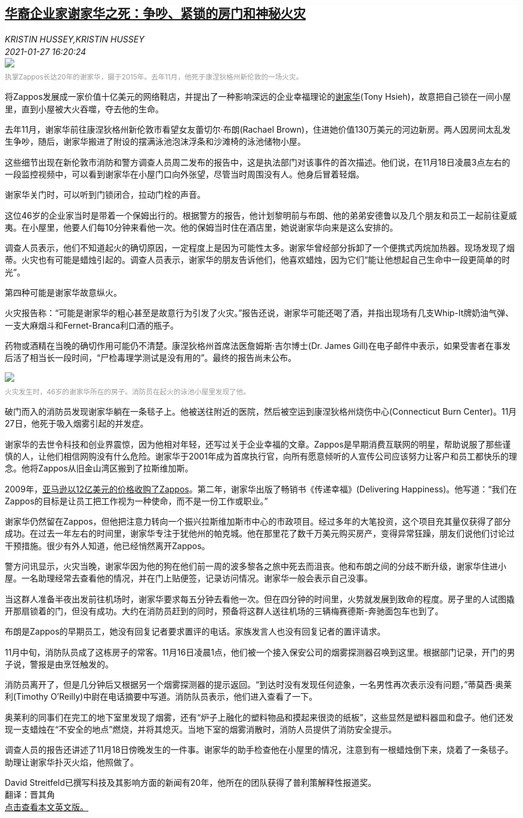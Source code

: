 
[华裔企业家谢家华之死：争吵、紧锁的房门和神秘火灾](https://cn.nytimes.com/technology/20210127/tony-hsieh-death/)
------

<div><i>KRISTIN HUSSEY,KRISTIN HUSSEY<br>2021-01-27 16:20:24</i></div><img src="https://images.weserv.nl?url=static01.nyt.com/images/2021/01/26/business/26hsieh1/merlin_97258639_4772a35c-cda5-473d-8e17-96aacfaece15-articleLarge.jpg" width="100%"><div><small style="color: #999;">执掌Zappos长达20年的谢家华，摄于2015年。去年11月，他死于康涅狄格州新伦敦的一场火灾。</small></div><p>将Zappos发展成一家价值十亿美元的网络鞋店，并提出了一种影响深远的企业幸福理论的<a rel="nofollow" target="_blank" href="https://cn.nytimes.com/obits/20201130/tony-hsieh-dead/">谢家华</a>(Tony Hsieh)，故意把自己锁在一间小屋里，直到小屋被大火吞噬，夺去他的生命。</p><p>去年11月，谢家华前往康涅狄格州新伦敦市看望女友蕾切尔·布朗(Rachael Brown)，住进她价值130万美元的河边新房。两人因房间太乱发生争吵，随后，谢家华搬进了附设的摆满泳池泡沫浮条和沙滩椅的泳池储物小屋。</p><p>这些细节出现在新伦敦市消防和警方调查人员周二发布的报告中，这是执法部门对该事件的首次描述。他们说，在11月18日凌晨3点左右的一段监控视频中，可以看到谢家华在小屋门口向外张望，尽管当时周围没有人。他身后冒着轻烟。</p><p>谢家华关门时，可以听到门锁闭合，拉动门栓的声音。</p><p>这位46岁的企业家当时是带着一个保姆出行的。根据警方的报告，他计划黎明前与布朗、他的弟弟安德鲁以及几个朋友和员工一起前往夏威夷。在小屋里，他要人们每10分钟来看他一次。他的保姆当时住在酒店里，她说谢家华向来是这么安排的。</p><p>调查人员表示，他们不知道起火的确切原因，一定程度上是因为可能性太多。谢家华曾经部分拆卸了一个便携式丙烷加热器。现场发现了烟蒂。火灾也有可能是蜡烛引起的。调查人员表示，谢家华的朋友告诉他们，他喜欢蜡烛，因为它们“能让他想起自己生命中一段更简单的时光”。</p><p>第四种可能是谢家华故意纵火。</p><p>火灾报告称：“可能是谢家华的粗心甚至是故意行为引发了火灾。”报告还说，谢家华可能还喝了酒，并指出现场有几支Whip-It牌奶油气弹、一支大麻烟斗和Fernet-Branca利口酒的瓶子。</p><p>药物或酒精在当晚的确切作用可能仍不清楚。康涅狄格州首席法医詹姆斯·吉尔博士(Dr. James Gill)在电子邮件中表示，如果受害者在事发后活了相当长一段时间，“尸检毒理学测试是没有用的”。最终的报告尚未公布。</p><img src="https://images.weserv.nl?url=static01.nyt.com/images/2021/01/26/business/26hsieh2/26hsieh2-articleLarge.jpg" width="100%"><div><small style="color: #999;">火灾发生时，46岁的谢家华所在的房子。消防员在起火的泳池小屋里发现了他。</small></div><p>破门而入的消防员发现谢家华躺在一条毯子上。他被送往附近的医院，然后被空运到康涅狄格州烧伤中心(Connecticut Burn Center)。11月27日，他死于吸入烟雾引起的并发症。</p><p>谢家华的去世令科技和创业界震惊，因为他相对年轻，还写过关于企业幸福的文章。Zappos是早期消费互联网的明星，帮助说服了那些谨慎的人，让他们相信网购没有什么危险。谢家华于2001年成为首席执行官，向所有愿意倾听的人宣传公司应该努力让客户和员工都快乐的理念。他将Zappos从旧金山湾区搬到了拉斯维加斯。</p><p>2009年，<a rel="nofollow" target="_blank" href="https://www.nytimes.com/2009/07/23/technology/companies/23amazon.html" title="Link: https://www.nytimes.com/2009/07/23/technology/companies/23amazon.html">亚马逊以12亿美元的价格收购了Zappos</a>。第二年，谢家华出版了畅销书《传递幸福》(Delivering Happiness)。他写道：“我们在Zappos的目标是让员工把工作视为一种使命，而不是一份工作或职业。”</p><p>谢家华仍然留在Zappos，但他把注意力转向一个振兴拉斯维加斯市中心的市政项目。经过多年的大笔投资，这个项目充其量仅获得了部分成功。在过去一年左右的时间里，谢家华专注于犹他州的帕克城。他在那里花了数千万美元购买房产，变得异常狂躁，朋友们说他们讨论过干预措施。很少有外人知道，他已经悄然离开Zappos。</p><p>警方问讯显示，火灾当晚，谢家华因为他的狗在他们前一周的波多黎各之旅中死去而沮丧。他和布朗之间的分歧不断升级，谢家华住进小屋。一名助理经常去查看他的情况，并在门上贴便签，记录访问情况。谢家华一般会表示自己没事。</p><p>当这群人准备半夜出发前往机场时，谢家华要求每五分钟去看他一次。但在四分钟的时间里，火势就发展到致命的程度。房子里的人试图撬开那扇锁着的门，但没有成功。大约在消防员赶到的同时，预备将这群人送往机场的三辆梅赛德斯-奔驰面包车也到了。</p><p>布朗是Zappos的早期员工，她没有回复记者要求置评的电话。家族发言人也没有回复记者的置评请求。</p><p>11月中旬，消防队员成了这栋房子的常客。11月16日凌晨1点，他们被一个接入保安公司的烟雾探测器召唤到这里。根据部门记录，开门的男子说，警报是由烹饪触发的。</p><p>消防员离开了，但是几分钟后又根据另一个烟雾探测器的提示返回。“到达时没有发现任何迹象，一名男性再次表示没有问题，”蒂莫西·奥莱利(Timothy O’Reilly)中尉在电话摘要中写道。消防队员表示，他们进入查看了一下。</p><p>奥莱利的同事们在完工的地下室里发现了烟雾，还有“炉子上融化的塑料物品和摸起来很烫的纸板”，这些显然是塑料器皿和盘子。他们还发现一支蜡烛在“不安全的地点”燃烧，并将其熄灭。当地下室的烟雾消散时，消防人员提供了消防安全提示。</p><p>调查人员的报告还讲述了11月18日傍晚发生的一件事。谢家华的助手检查他在小屋里的情况，注意到有一根蜡烛倒下来，烧着了一条毯子。助理让谢家华扑灭火焰，他照做了。</p><p>David Streitfeld已撰写科技及其影响方面的新闻有20年，他所在的团队获得了普利策解释性报道奖。<br/>翻译：晋其角<br/><a rel="nofollow" target="_blank" href="https://www.nytimes.com/2021/01/26/technology/tony-hsieh-death.html">点击查看本文英文版。</a></p>
